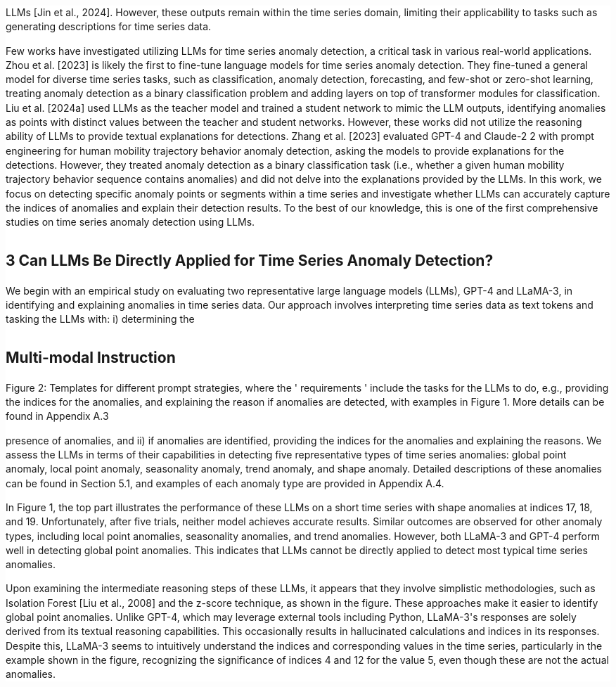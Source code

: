 

LLMs [Jin et al., 2024]. However, these outputs remain within the time series domain, limiting their applicability to tasks such as generating descriptions for time series data.

Few works have investigated utilizing LLMs for time series anomaly detection, a critical task in various real-world applications. Zhou et al. [2023] is likely the first to fine-tune language models for time series anomaly detection. They fine-tuned a general model for diverse time series tasks, such as classification, anomaly detection, forecasting, and few-shot or zero-shot learning, treating anomaly detection as a binary classification problem and adding layers on top of transformer modules for classification. Liu et al. [2024a] used LLMs as the teacher model and trained a student network to mimic the LLM outputs, identifying anomalies as points with distinct values between the teacher and student networks. However, these works did not utilize the reasoning ability of LLMs to provide textual explanations for detections. Zhang et al. [2023] evaluated GPT-4 and Claude-2 2 with prompt engineering for human mobility trajectory behavior anomaly detection, asking the models to provide explanations for the detections. However, they treated anomaly detection as a binary classification task (i.e., whether a given human mobility trajectory behavior sequence contains anomalies) and did not delve into the explanations provided by the LLMs. In this work, we focus on detecting specific anomaly points or segments within a time series and investigate whether LLMs can accurately capture the indices of anomalies and explain their detection results. To the best of our knowledge, this is one of the first comprehensive studies on time series anomaly detection using LLMs.

## 3 Can LLMs Be Directly Applied for Time Series Anomaly Detection?

We begin with an empirical study on evaluating two representative large language models (LLMs), GPT-4 and LLaMA-3, in identifying and explaining anomalies in time series data. Our approach involves interpreting time series data as text tokens and tasking the LLMs with: i) determining the

## Multi-modal Instruction

Figure 2: Templates for different prompt strategies, where the ' requirements ' include the tasks for the LLMs to do, e.g., providing the indices for the anomalies, and explaining the reason if anomalies are detected, with examples in Figure 1. More details can be found in Appendix A.3



presence of anomalies, and ii) if anomalies are identified, providing the indices for the anomalies and explaining the reasons. We assess the LLMs in terms of their capabilities in detecting five representative types of time series anomalies: global point anomaly, local point anomaly, seasonality anomaly, trend anomaly, and shape anomaly. Detailed descriptions of these anomalies can be found in Section 5.1, and examples of each anomaly type are provided in Appendix A.4.

In Figure 1, the top part illustrates the performance of these LLMs on a short time series with shape anomalies at indices 17, 18, and 19. Unfortunately, after five trials, neither model achieves accurate results. Similar outcomes are observed for other anomaly types, including local point anomalies, seasonality anomalies, and trend anomalies. However, both LLaMA-3 and GPT-4 perform well in detecting global point anomalies. This indicates that LLMs cannot be directly applied to detect most typical time series anomalies.

Upon examining the intermediate reasoning steps of these LLMs, it appears that they involve simplistic methodologies, such as Isolation Forest [Liu et al., 2008] and the z-score technique, as shown in the figure. These approaches make it easier to identify global point anomalies. Unlike GPT-4, which may leverage external tools including Python, LLaMA-3's responses are solely derived from its textual reasoning capabilities. This occasionally results in hallucinated calculations and indices in its responses. Despite this, LLaMA-3 seems to intuitively understand the indices and corresponding values in the time series, particularly in the example shown in the figure, recognizing the significance of indices 4 and 12 for the value 5, even though these are not the actual anomalies.
